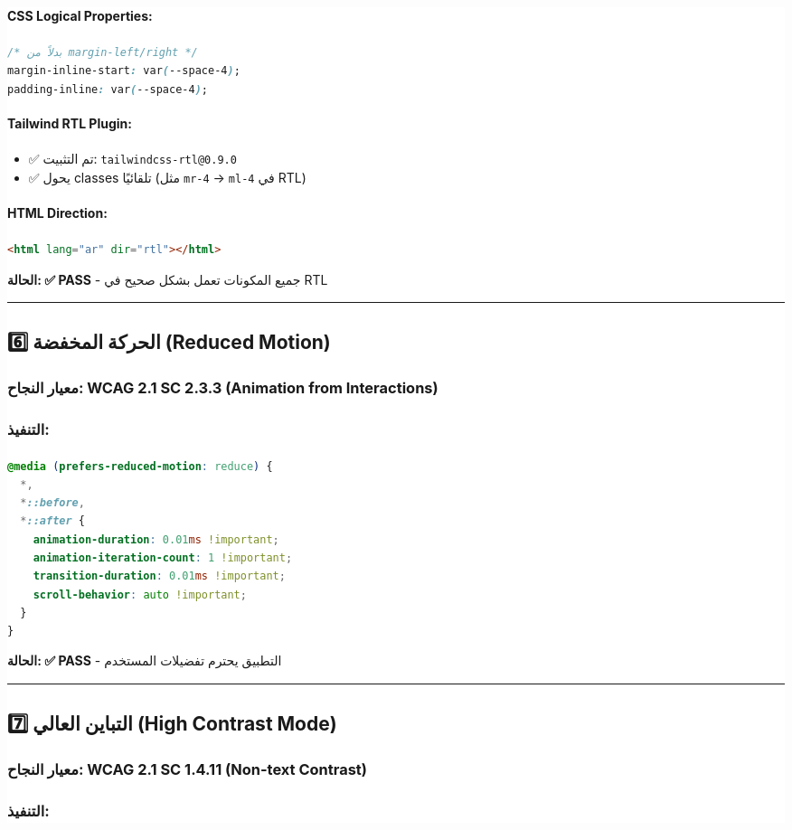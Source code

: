 #### CSS Logical Properties:

```css
/* بدلاً من margin-left/right */
margin-inline-start: var(--space-4);
padding-inline: var(--space-4);
```

#### Tailwind RTL Plugin:

- ✅ تم التثبيت: `tailwindcss-rtl@0.9.0`
- ✅ يحول classes تلقائيًا (مثل `mr-4` → `ml-4` في RTL)

#### HTML Direction:

```html
<html lang="ar" dir="rtl"></html>
```

**الحالة: ✅ PASS** - جميع المكونات تعمل بشكل صحيح في RTL

---

## 6️⃣ الحركة المخفضة (Reduced Motion)

### معيار النجاح: WCAG 2.1 SC 2.3.3 (Animation from Interactions)

### التنفيذ:

```css
@media (prefers-reduced-motion: reduce) {
  *,
  *::before,
  *::after {
    animation-duration: 0.01ms !important;
    animation-iteration-count: 1 !important;
    transition-duration: 0.01ms !important;
    scroll-behavior: auto !important;
  }
}
```

**الحالة: ✅ PASS** - التطبيق يحترم تفضيلات المستخدم

---

## 7️⃣ التباين العالي (High Contrast Mode)

### معيار النجاح: WCAG 2.1 SC 1.4.11 (Non-text Contrast)

### التنفيذ:
